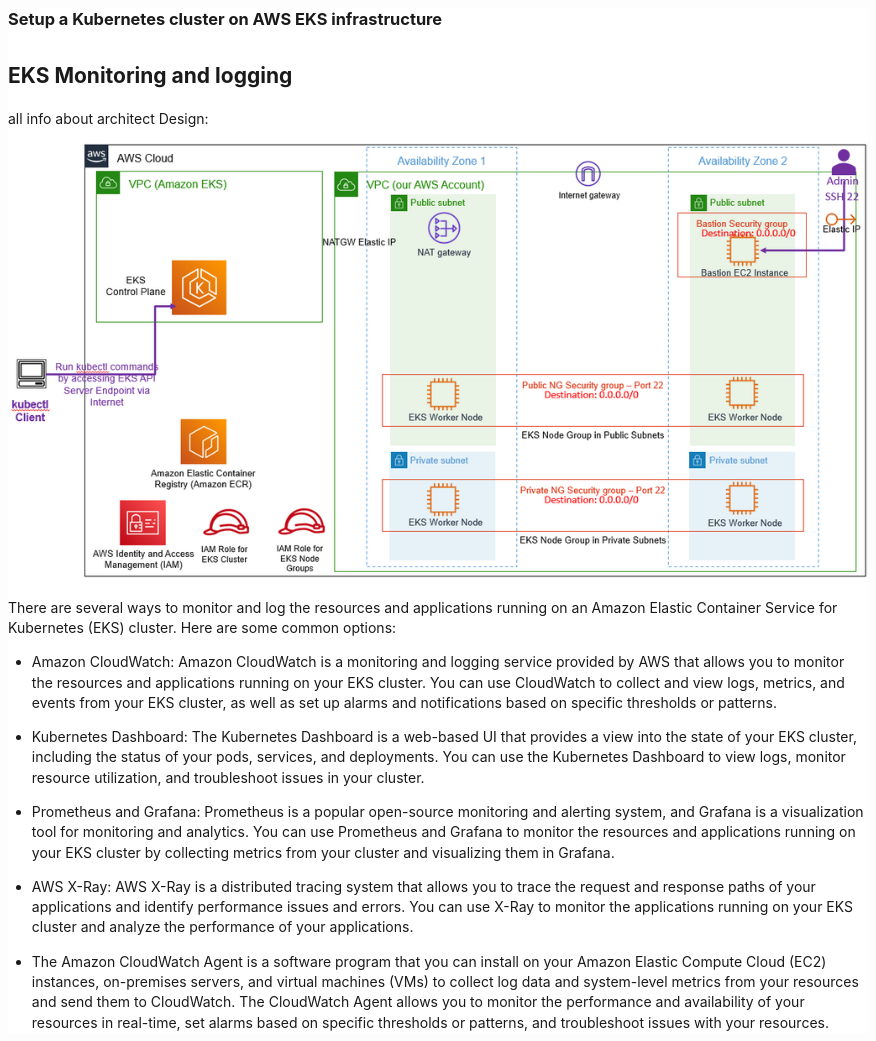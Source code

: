 ###  Setup a Kubernetes cluster on AWS EKS infrastructure

## EKS Monitoring and logging

all info about architect Design:

![Alt text](./Capture.PNG)

There are several ways to monitor and log the resources and applications running on an Amazon Elastic Container Service for Kubernetes (EKS) cluster. Here are some common options:

* Amazon CloudWatch: Amazon CloudWatch is a monitoring and logging service provided by AWS that allows you to monitor the resources and applications running on your EKS cluster. You can use CloudWatch to collect and view logs, metrics, and events from your EKS cluster, as well as set up alarms and notifications based on specific thresholds or patterns.

* Kubernetes Dashboard: The Kubernetes Dashboard is a web-based UI that provides a view into the state of your EKS cluster, including the status of your pods, services, and deployments. You can use the Kubernetes Dashboard to view logs, monitor resource utilization, and troubleshoot issues in your cluster.

* Prometheus and Grafana: Prometheus is a popular open-source monitoring and alerting system, and Grafana is a visualization tool for monitoring and analytics. You can use Prometheus and Grafana to monitor the resources and applications running on your EKS cluster by collecting metrics from your cluster and visualizing them in Grafana.

* AWS X-Ray: AWS X-Ray is a distributed tracing system that allows you to trace the request and response paths of your applications and identify performance issues and errors. You can use X-Ray to monitor the applications running on your EKS cluster and analyze the performance of your applications.

* The Amazon CloudWatch Agent is a software program that you can install on your Amazon Elastic Compute Cloud (EC2) instances, on-premises servers, and virtual machines (VMs) to collect log data and system-level metrics from your resources and send them to CloudWatch. The CloudWatch Agent allows you to monitor the performance and availability of your resources in real-time, set alarms based on specific thresholds or patterns, and troubleshoot issues with your resources.
